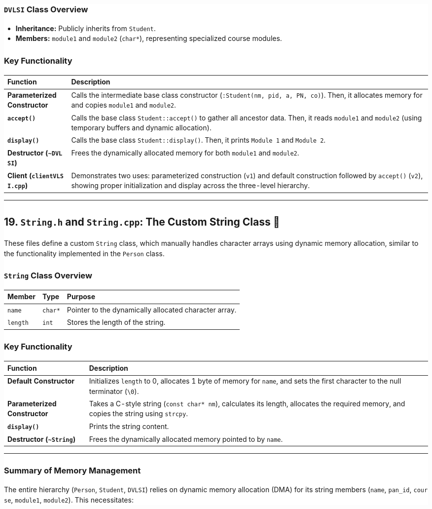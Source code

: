 ### `DVLSI` Class Overview

* **Inheritance:** Publicly inherits from `Student`.
* **Members:** `module1` and `module2` (`char*`), representing specialized course modules.

### Key Functionality

| Function | Description |
| :--- | :--- |
| **Parameterized Constructor** | Calls the intermediate base class constructor (`:Student(nm, pid, a, PN, co)`). Then, it allocates memory for and copies `module1` and `module2`. |
| **`accept()`** | Calls the base class `Student::accept()` to gather all ancestor data. Then, it reads `module1` and `module2` (using temporary buffers and dynamic allocation). |
| **`display()`** | Calls the base class `Student::display()`. Then, it prints `Module 1` and `Module 2`. |
| **Destructor (`~DVLSI`)** | Frees the dynamically allocated memory for both `module1` and `module2`. |
| **Client (`clientVLSI.cpp`)** | Demonstrates two uses: parameterized construction (`v1`) and default construction followed by `accept()` (`v2`), showing proper initialization and display across the three-level hierarchy. |

***

## 19. `String.h` and `String.cpp`: The Custom String Class 📝

These files define a custom `String` class, which manually handles character arrays using dynamic memory allocation, similar to the functionality implemented in the `Person` class.

### `String` Class Overview

| Member | Type | Purpose |
| :--- | :--- | :--- |
| `name` | `char*` | Pointer to the dynamically allocated character array. |
| `length` | `int` | Stores the length of the string. |

### Key Functionality

| Function | Description |
| :--- | :--- |
| **Default Constructor** | Initializes `length` to 0, allocates 1 byte of memory for `name`, and sets the first character to the null terminator (`\0`). |
| **Parameterized Constructor** | Takes a C-style string (`const char* nm`), calculates its length, allocates the required memory, and copies the string using `strcpy`. |
| **`display()`** | Prints the string content. |
| **Destructor (`~String`)** | Frees the dynamically allocated memory pointed to by `name`. |

***

### Summary of Memory Management

The entire hierarchy (`Person`, `Student`, `DVLSI`) relies on dynamic memory allocation (DMA) for its string members (`name`, `pan_id`, `course`, `module1`, `module2`). This necessitates:

